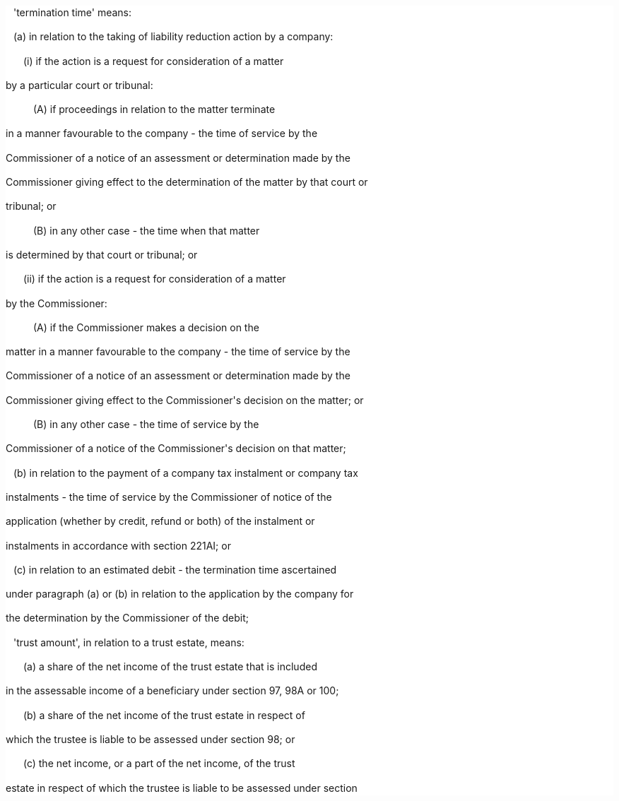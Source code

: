   'termination time' means:

  (a) in relation to the taking of liability reduction action by a company:

    (i) if the action is a request for consideration of a matter

by a particular court or tribunal:

      (A) if proceedings in relation to the matter terminate

in a manner favourable to the company - the time of service by the

Commissioner of a notice of an assessment or determination made by the

Commissioner giving effect to the determination of the matter by that court or

tribunal; or

      (B) in any other case - the time when that matter

is determined by that court or tribunal; or

    (ii) if the action is a request for consideration of a matter

by the Commissioner:

      (A) if the Commissioner makes a decision on the

matter in a manner favourable to the company - the time of service by the

Commissioner of a notice of an assessment or determination made by the

Commissioner giving effect to the Commissioner's decision on the matter; or

      (B) in any other case - the time of service by the

Commissioner of a notice of the Commissioner's decision on that matter;

  (b) in relation to the payment of a company tax instalment or company tax

instalments - the time of service by the Commissioner of notice of the

application (whether by credit, refund or both) of the instalment or

instalments in accordance with section 221AI; or

  (c) in relation to an estimated debit - the termination time ascertained

under paragraph (a) or (b) in relation to the application by the company for

the determination by the Commissioner of the debit;

  'trust amount', in relation to a trust estate, means:

    (a) a share of the net income of the trust estate that is included

in the assessable income of a beneficiary under section 97, 98A or 100;

    (b) a share of the net income of the trust estate in respect of

which the trustee is liable to be assessed under section 98; or

    (c) the net income, or a part of the net income, of the trust

estate in respect of which the trustee is liable to be assessed under section
